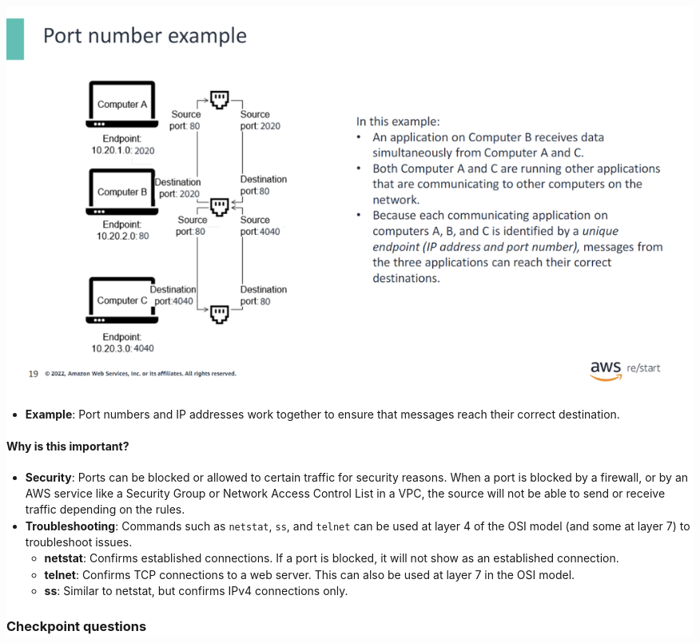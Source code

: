 ![Port number example](../../../assets/networking/internet_protocol/port_number_example.png)

- **Example**: Port numbers and IP addresses work together to ensure that messages reach their correct destination.

#### Why is this important?

- **Security**: Ports can be blocked or allowed to certain traffic for security reasons. When a port is blocked by a firewall, or by an AWS service like a Security Group or Network Access Control List in a VPC, the source will not be able to send or receive traffic depending on the rules.
- **Troubleshooting**: Commands such as `netstat`, `ss`, and `telnet` can be used at layer 4 of the OSI model (and some at layer 7) to troubleshoot issues.
  - **netstat**: Confirms established connections. If a port is blocked, it will not show as an established connection.
  - **telnet**: Confirms TCP connections to a web server. This can also be used at layer 7 in the OSI model.
  - **ss**: Similar to netstat, but confirms IPv4 connections only.

### Checkpoint questions
